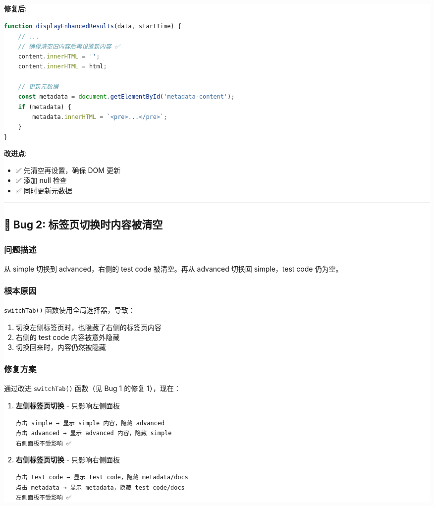 **修复后**:
```javascript
function displayEnhancedResults(data, startTime) {
    // ...
    // 确保清空旧内容后再设置新内容 ✅
    content.innerHTML = '';
    content.innerHTML = html;
    
    // 更新元数据
    const metadata = document.getElementById('metadata-content');
    if (metadata) {
        metadata.innerHTML = `<pre>...</pre>`;
    }
}
```

**改进点**:
- ✅ 先清空再设置，确保 DOM 更新
- ✅ 添加 null 检查
- ✅ 同时更新元数据

---

## 🐛 Bug 2: 标签页切换时内容被清空

### 问题描述

从 simple 切换到 advanced，右侧的 test code 被清空。再从 advanced 切换回 simple，test code 仍为空。

### 根本原因

`switchTab()` 函数使用全局选择器，导致：
1. 切换左侧标签页时，也隐藏了右侧的标签页内容
2. 右侧的 test code 内容被意外隐藏
3. 切换回来时，内容仍然被隐藏

### 修复方案

通过改进 `switchTab()` 函数（见 Bug 1 的修复 1），现在：

1. **左侧标签页切换** - 只影响左侧面板
   ```
   点击 simple → 显示 simple 内容，隐藏 advanced
   点击 advanced → 显示 advanced 内容，隐藏 simple
   右侧面板不受影响 ✅
   ```

2. **右侧标签页切换** - 只影响右侧面板
   ```
   点击 test code → 显示 test code，隐藏 metadata/docs
   点击 metadata → 显示 metadata，隐藏 test code/docs
   左侧面板不受影响 ✅
   ```
